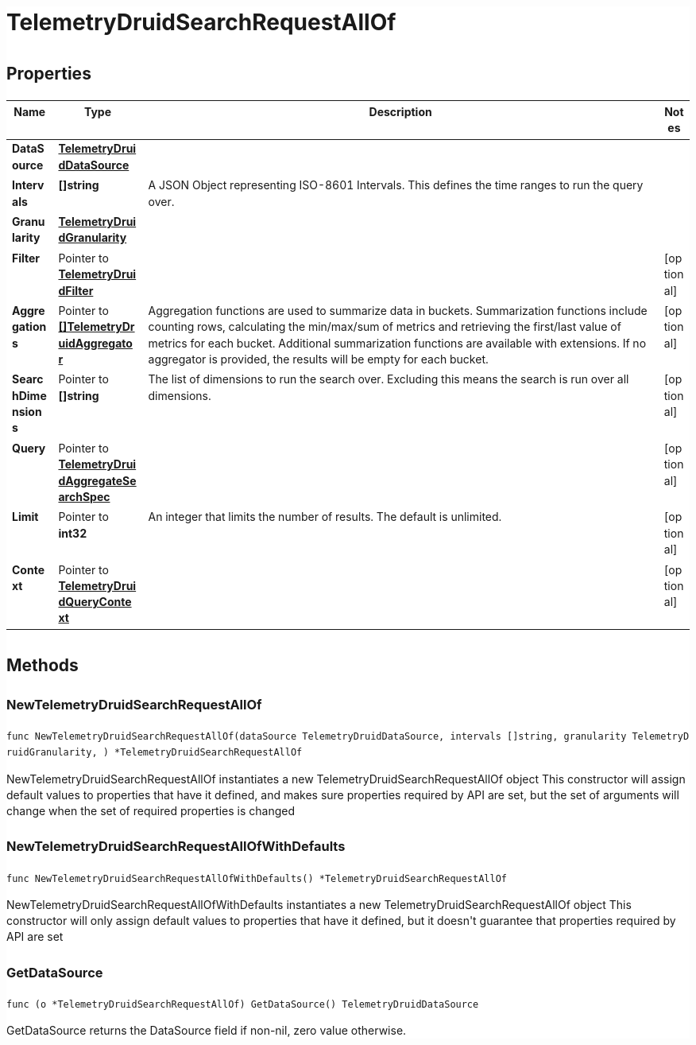 # TelemetryDruidSearchRequestAllOf

## Properties

Name | Type | Description | Notes
------------ | ------------- | ------------- | -------------
**DataSource** | [**TelemetryDruidDataSource**](TelemetryDruidDataSource.md) |  | 
**Intervals** | **[]string** | A JSON Object representing ISO-8601 Intervals. This defines the time ranges to run the query over. | 
**Granularity** | [**TelemetryDruidGranularity**](TelemetryDruidGranularity.md) |  | 
**Filter** | Pointer to [**TelemetryDruidFilter**](TelemetryDruidFilter.md) |  | [optional] 
**Aggregations** | Pointer to [**[]TelemetryDruidAggregator**](TelemetryDruidAggregator.md) | Aggregation functions are used to summarize data in buckets. Summarization functions include counting rows, calculating the min/max/sum of metrics and retrieving the first/last value of metrics for each bucket. Additional summarization functions are available with extensions. If no aggregator is provided, the results will be empty for each bucket. | [optional] 
**SearchDimensions** | Pointer to **[]string** | The list of dimensions to run the search over. Excluding this means the search is run over all dimensions. | [optional] 
**Query** | Pointer to [**TelemetryDruidAggregateSearchSpec**](TelemetryDruidAggregateSearchSpec.md) |  | [optional] 
**Limit** | Pointer to **int32** | An integer that limits the number of results. The default is unlimited. | [optional] 
**Context** | Pointer to [**TelemetryDruidQueryContext**](TelemetryDruidQueryContext.md) |  | [optional] 

## Methods

### NewTelemetryDruidSearchRequestAllOf

`func NewTelemetryDruidSearchRequestAllOf(dataSource TelemetryDruidDataSource, intervals []string, granularity TelemetryDruidGranularity, ) *TelemetryDruidSearchRequestAllOf`

NewTelemetryDruidSearchRequestAllOf instantiates a new TelemetryDruidSearchRequestAllOf object
This constructor will assign default values to properties that have it defined,
and makes sure properties required by API are set, but the set of arguments
will change when the set of required properties is changed

### NewTelemetryDruidSearchRequestAllOfWithDefaults

`func NewTelemetryDruidSearchRequestAllOfWithDefaults() *TelemetryDruidSearchRequestAllOf`

NewTelemetryDruidSearchRequestAllOfWithDefaults instantiates a new TelemetryDruidSearchRequestAllOf object
This constructor will only assign default values to properties that have it defined,
but it doesn't guarantee that properties required by API are set

### GetDataSource

`func (o *TelemetryDruidSearchRequestAllOf) GetDataSource() TelemetryDruidDataSource`

GetDataSource returns the DataSource field if non-nil, zero value otherwise.
